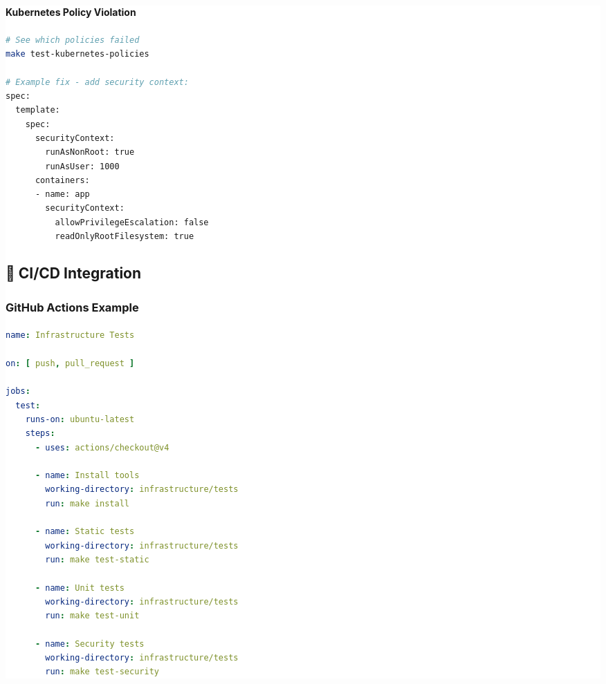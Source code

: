 #### Kubernetes Policy Violation

```bash
# See which policies failed
make test-kubernetes-policies

# Example fix - add security context:
spec:
  template:
    spec:
      securityContext:
        runAsNonRoot: true
        runAsUser: 1000
      containers:
      - name: app
        securityContext:
          allowPrivilegeEscalation: false
          readOnlyRootFilesystem: true
```

## 🤖 CI/CD Integration

### GitHub Actions Example

```yaml
name: Infrastructure Tests

on: [ push, pull_request ]

jobs:
  test:
    runs-on: ubuntu-latest
    steps:
      - uses: actions/checkout@v4

      - name: Install tools
        working-directory: infrastructure/tests
        run: make install

      - name: Static tests
        working-directory: infrastructure/tests
        run: make test-static

      - name: Unit tests
        working-directory: infrastructure/tests
        run: make test-unit

      - name: Security tests
        working-directory: infrastructure/tests
        run: make test-security
```
